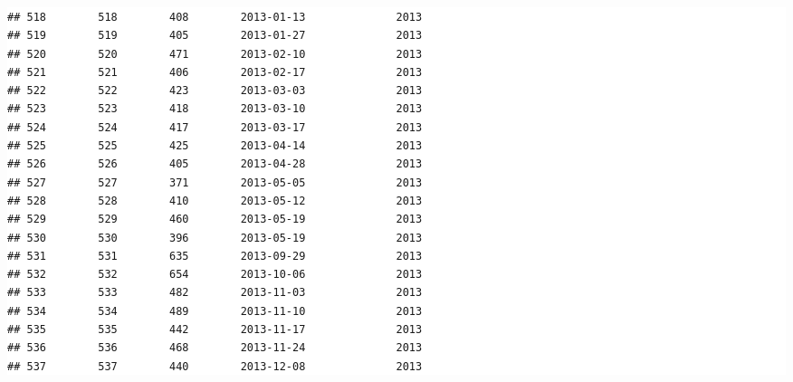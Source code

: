     ## 518        518        408        2013-01-13              2013
    ## 519        519        405        2013-01-27              2013
    ## 520        520        471        2013-02-10              2013
    ## 521        521        406        2013-02-17              2013
    ## 522        522        423        2013-03-03              2013
    ## 523        523        418        2013-03-10              2013
    ## 524        524        417        2013-03-17              2013
    ## 525        525        425        2013-04-14              2013
    ## 526        526        405        2013-04-28              2013
    ## 527        527        371        2013-05-05              2013
    ## 528        528        410        2013-05-12              2013
    ## 529        529        460        2013-05-19              2013
    ## 530        530        396        2013-05-19              2013
    ## 531        531        635        2013-09-29              2013
    ## 532        532        654        2013-10-06              2013
    ## 533        533        482        2013-11-03              2013
    ## 534        534        489        2013-11-10              2013
    ## 535        535        442        2013-11-17              2013
    ## 536        536        468        2013-11-24              2013
    ## 537        537        440        2013-12-08              2013